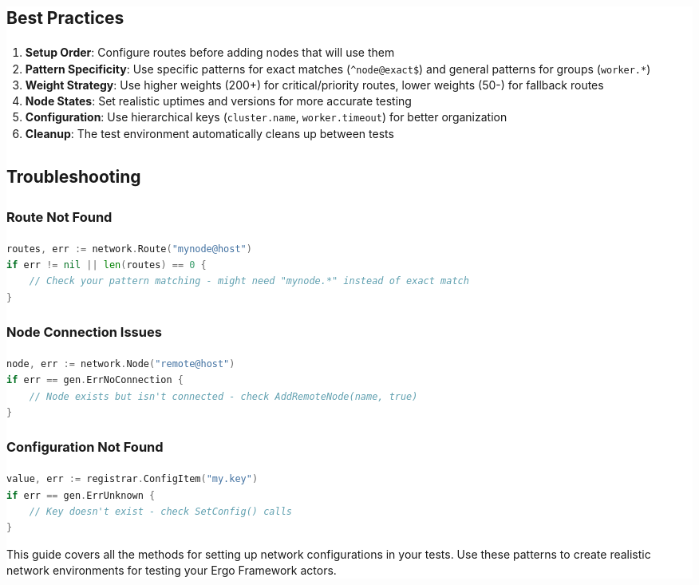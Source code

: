## Best Practices

1. **Setup Order**: Configure routes before adding nodes that will use them
2. **Pattern Specificity**: Use specific patterns for exact matches (`^node@exact$`) and general patterns for groups (`worker.*`)
3. **Weight Strategy**: Use higher weights (200+) for critical/priority routes, lower weights (50-) for fallback routes
4. **Node States**: Set realistic uptimes and versions for more accurate testing
5. **Configuration**: Use hierarchical keys (`cluster.name`, `worker.timeout`) for better organization
6. **Cleanup**: The test environment automatically cleans up between tests

## Troubleshooting

### Route Not Found
```go
routes, err := network.Route("mynode@host")
if err != nil || len(routes) == 0 {
    // Check your pattern matching - might need "mynode.*" instead of exact match
}
```

### Node Connection Issues  
```go
node, err := network.Node("remote@host")
if err == gen.ErrNoConnection {
    // Node exists but isn't connected - check AddRemoteNode(name, true)
}
```

### Configuration Not Found
```go  
value, err := registrar.ConfigItem("my.key")
if err == gen.ErrUnknown {
    // Key doesn't exist - check SetConfig() calls
}
```

This guide covers all the methods for setting up network configurations in your tests. Use these patterns to create realistic network environments for testing your Ergo Framework actors. 